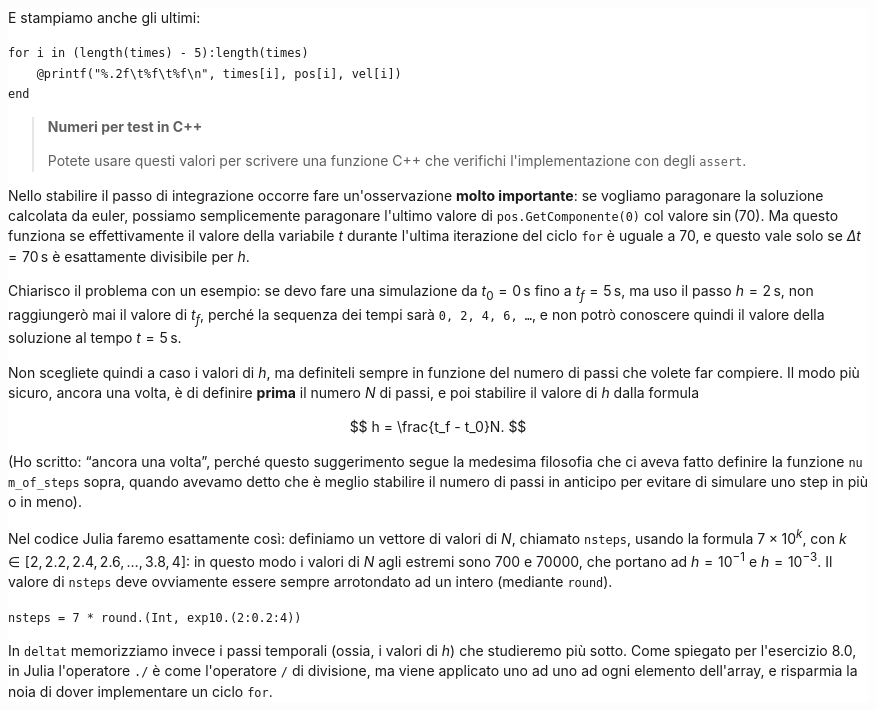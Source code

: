 E stampiamo anche gli ultimi:

````julia:ex16
for i in (length(times) - 5):length(times)
    @printf("%.2f\t%f\t%f\n", times[i], pos[i], vel[i])
end
````

> **Numeri per test in C++**
>
> Potete usare questi valori per scrivere una funzione C++ che verifichi l'implementazione con degli `assert`.

Nello stabilire il passo di integrazione occorre fare
un'osservazione **molto importante**: se vogliamo paragonare la
soluzione calcolata da euler, possiamo semplicemente paragonare
l'ultimo valore di `pos.GetComponente(0)` col valore $\sin(70)$. Ma
questo funziona se effettivamente il valore della variabile $t$
durante l'ultima iterazione del ciclo `for` è uguale a 70, e questo
vale solo se $\Delta t = 70\,\text{s}$ è esattamente divisibile per
$h$.

Chiarisco il problema con un esempio: se devo fare una simulazione
da $t_0 = 0\,\text{s}$ fino a $t_f = 5\,\text{s}$, ma uso il passo
$h = 2\,\text{s}$, non raggiungerò mai il valore di $t_f$, perché la
sequenza dei tempi sarà `0, 2, 4, 6, …`, e non potrò conoscere
quindi il valore della soluzione al tempo $t = 5\,\text{s}$.

Non scegliete quindi a caso i valori di $h$, ma definiteli sempre in
funzione del numero di passi che volete far compiere. Il modo più
sicuro, ancora una volta, è di definire **prima** il numero $N$ di
passi, e poi stabilire il valore di $h$ dalla formula

$$
h = \frac{t_f - t_0}N.
$$

(Ho scritto: “ancora una volta”, perché questo suggerimento segue la
medesima filosofia che ci aveva fatto definire la funzione
`num_of_steps` sopra, quando avevamo detto che è meglio stabilire il
numero di passi in anticipo per evitare di simulare uno step in più
o in meno).

Nel codice Julia faremo esattamente così: definiamo un vettore di
valori di $N$, chiamato `nsteps`, usando la formula $7\times 10^k$,
con $k \in [2, 2.2, 2.4, 2.6, \ldots, 3.8, 4]$: in questo modo i
valori di $N$ agli estremi sono 700 e 70000, che portano ad $h =
10^{-1}$ e $h = 10^{-3}$. Il valore di `nsteps` deve ovviamente
essere sempre arrotondato ad un intero (mediante `round`).

````julia:ex17
nsteps = 7 * round.(Int, exp10.(2:0.2:4))
````

In `deltat` memorizziamo invece i passi temporali (ossia, i valori
di $h$) che studieremo più sotto. Come spiegato per l'esercizio 8.0,
in Julia l'operatore `./` è come l'operatore `/` di divisione, ma
viene applicato uno ad uno ad ogni elemento dell'array, e risparmia
la noia di dover implementare un ciclo `for`.
